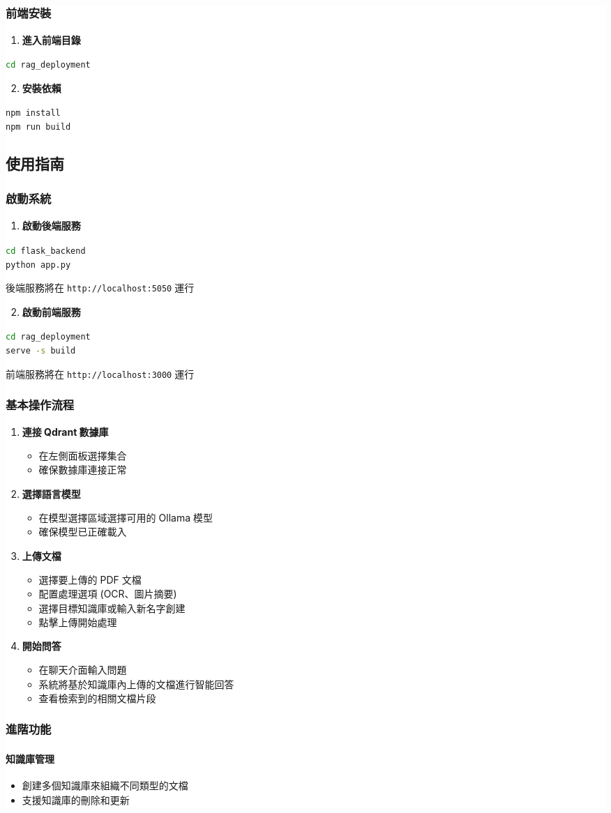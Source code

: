 ### 前端安裝

1. **進入前端目錄**
```bash
cd rag_deployment
```

2. **安裝依賴**
```bash
npm install
npm run build
```

## 使用指南

### 啟動系統

1. **啟動後端服務**
```bash
cd flask_backend
python app.py
```
後端服務將在 `http://localhost:5050` 運行

2. **啟動前端服務**
```bash
cd rag_deployment
serve -s build
```
前端服務將在 `http://localhost:3000` 運行

### 基本操作流程

1. **連接 Qdrant 數據庫**
   - 在左側面板選擇集合
   - 確保數據庫連接正常

2. **選擇語言模型**
   - 在模型選擇區域選擇可用的 Ollama 模型
   - 確保模型已正確載入

3. **上傳文檔**
   - 選擇要上傳的 PDF 文檔
   - 配置處理選項 (OCR、圖片摘要)
   - 選擇目標知識庫或輸入新名字創建
   - 點擊上傳開始處理

4. **開始問答**
   - 在聊天介面輸入問題
   - 系統將基於知識庫內上傳的文檔進行智能回答
   - 查看檢索到的相關文檔片段

### 進階功能

#### 知識庫管理
- 創建多個知識庫來組織不同類型的文檔
- 支援知識庫的刪除和更新
